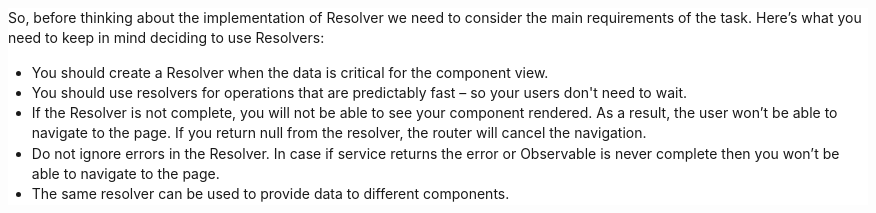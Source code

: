 So, before thinking about the implementation of Resolver we need to consider the main requirements of the task. Here’s what you need to keep in mind deciding to use Resolvers:

- You should create a Resolver when the data is critical for the component view.
- You should use resolvers for operations that are predictably fast – so your users don't need to wait.
- If the Resolver is not complete, you will not be able to see your component rendered. As a result, the user won’t be able to navigate to the page. If you return null from the resolver, the router will cancel the navigation.
- Do not ignore errors in the Resolver. In case if service returns the error or  Observable is never complete then you won’t be able to navigate to the page.
- The same resolver can be used to provide data to different components.
